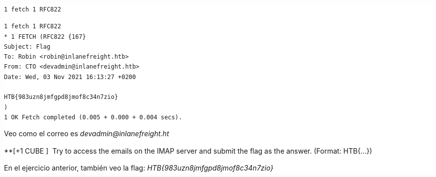 
```
1 fetch 1 RFC822
```

```
1 fetch 1 RFC822
* 1 FETCH (RFC822 {167}
Subject: Flag
To: Robin <robin@inlanefreight.htb>
From: CTO <devadmin@inlanefreight.htb>
Date: Wed, 03 Nov 2021 16:13:27 +0200

HTB{983uzn8jmfgpd8jmof8c34n7zio}
)
1 OK Fetch completed (0.005 + 0.000 + 0.004 secs).

```

Veo como el correo es *devadmin\@inlanefreight.ht*

**\[+1 CUBE ]  Try to access the emails on the IMAP server and submit the flag as the answer. (Format: HTB{...})

En el ejercicio anterior, también veo la flag:
*HTB{983uzn8jmfgpd8jmof8c34n7zio}*


